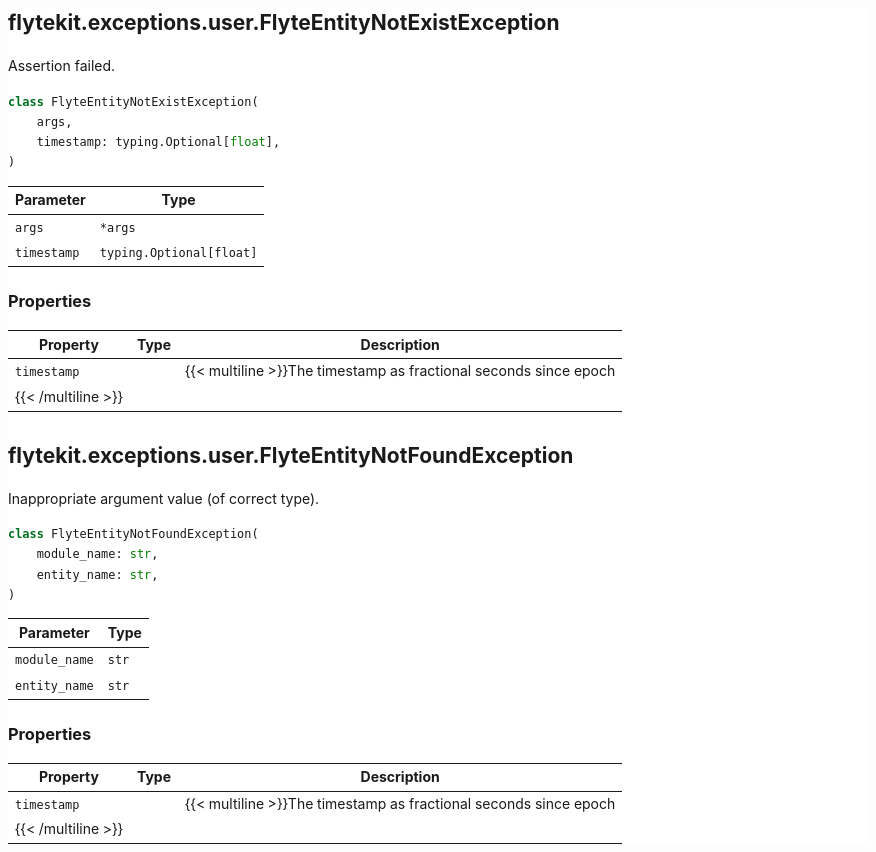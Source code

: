 ## flytekit.exceptions.user.FlyteEntityNotExistException

Assertion failed.


```python
class FlyteEntityNotExistException(
    args,
    timestamp: typing.Optional[float],
)
```
| Parameter | Type |
|-|-|
| `args` | ``*args`` |
| `timestamp` | `typing.Optional[float]` |

### Properties

| Property | Type | Description |
|-|-|-|
| `timestamp` |  | {{< multiline >}}The timestamp as fractional seconds since epoch
{{< /multiline >}} |

## flytekit.exceptions.user.FlyteEntityNotFoundException

Inappropriate argument value (of correct type).


```python
class FlyteEntityNotFoundException(
    module_name: str,
    entity_name: str,
)
```
| Parameter | Type |
|-|-|
| `module_name` | `str` |
| `entity_name` | `str` |

### Properties

| Property | Type | Description |
|-|-|-|
| `timestamp` |  | {{< multiline >}}The timestamp as fractional seconds since epoch
{{< /multiline >}} |
